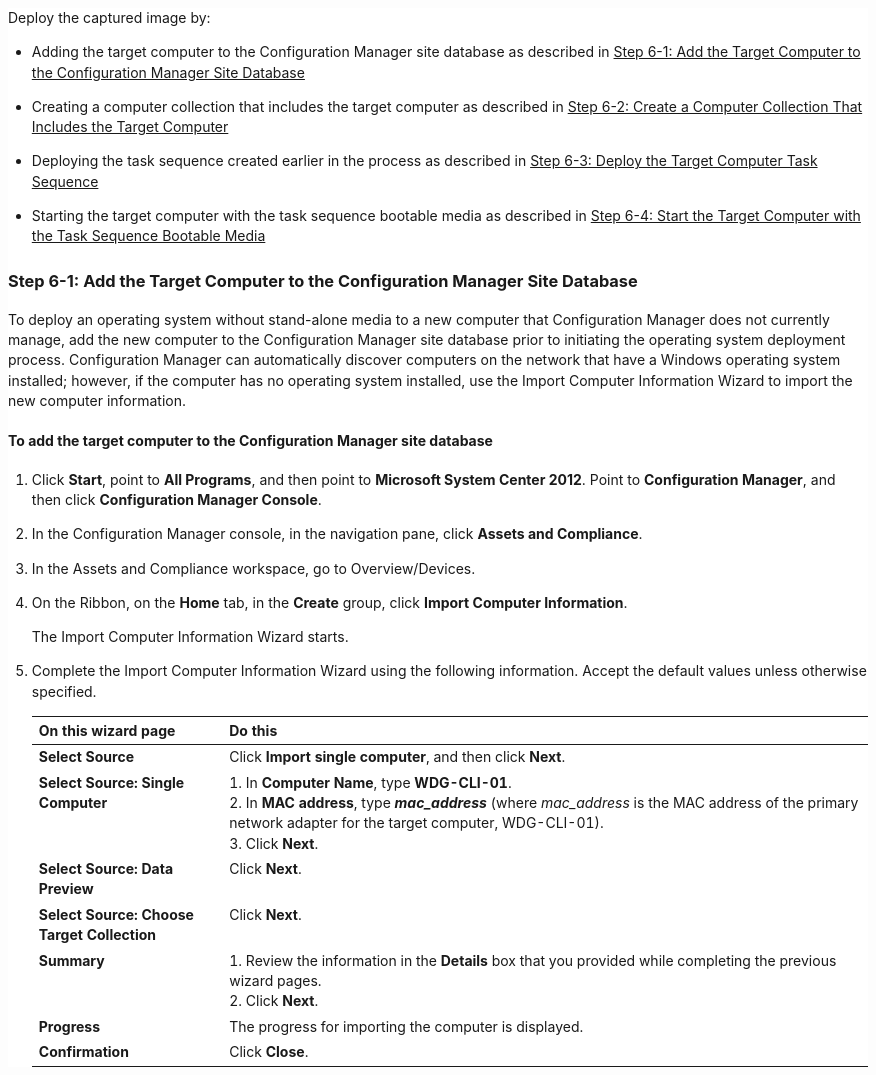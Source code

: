  Deploy the captured image by:  

-   Adding the target computer to the Configuration Manager site database as described in [Step 6-1: Add the Target Computer to the Configuration Manager Site Database](#AddTargetComptoConfigManager)  

-   Creating a computer collection that includes the target computer as described in [Step 6-2: Create a Computer Collection That Includes the Target Computer](#CreateComputerCollectionIncludesTarget)  

-   Deploying the task sequence created earlier in the process as described in [Step 6-3: Deploy the Target Computer Task Sequence](#DeployTargetComputerTaskSequence)  

-   Starting the target computer with the task sequence bootable media as described in [Step 6-4: Start the Target Computer with the Task Sequence Bootable Media](#StartTargetComputerTaskSequenceMedia)  

###  <a name="AddTargetComptoConfigManager"></a> Step 6-1: Add the Target Computer to the Configuration Manager Site Database  
 To deploy an operating system without stand-alone media to a new computer that Configuration Manager does not currently manage, add the new computer to the Configuration Manager site database prior to initiating the operating system deployment process. Configuration Manager can automatically discover computers on the network that have a Windows operating system installed; however, if the computer has no operating system installed, use the Import Computer Information Wizard to import the new computer information.  

#### To add the target computer to the Configuration Manager site database  

1. Click **Start**, point to **All Programs**, and then point to **Microsoft System Center 2012**. Point to **Configuration Manager**, and then click **Configuration Manager Console**.  

2. In the Configuration Manager console, in the navigation pane, click **Assets and Compliance**.  

3. In the Assets and Compliance workspace, go to Overview/Devices.  

4. On the Ribbon, on the **Home** tab, in the **Create** group, click **Import Computer Information**.  

    The Import Computer Information Wizard starts.  

5. Complete the Import Computer Information Wizard using the following information. Accept the default values unless otherwise specified.  

   |**On this wizard page**|**Do this**|  
   |-|-|  
   |**Select Source**|Click **Import single computer**, and then click **Next**.|  
   |**Select Source: Single Computer**|1.  In **Computer Name**, type **WDG-CLI-01**.<br />2.  In **MAC address**, type ***mac_address*** (where *mac_address* is the MAC address of the primary network adapter for the target computer, WDG-CLI-01).<br />3.  Click **Next**.|  
   |**Select Source: Data Preview**|Click **Next**.|  
   |**Select Source: Choose Target Collection**|Click **Next**.|  
   |**Summary**|1.  Review the information in the **Details** box  that you provided while completing the previous wizard pages.<br />2.  Click **Next**.|  
   |**Progress**|The progress for importing the computer is displayed.|  
   |**Confirmation**|Click **Close**.|  
